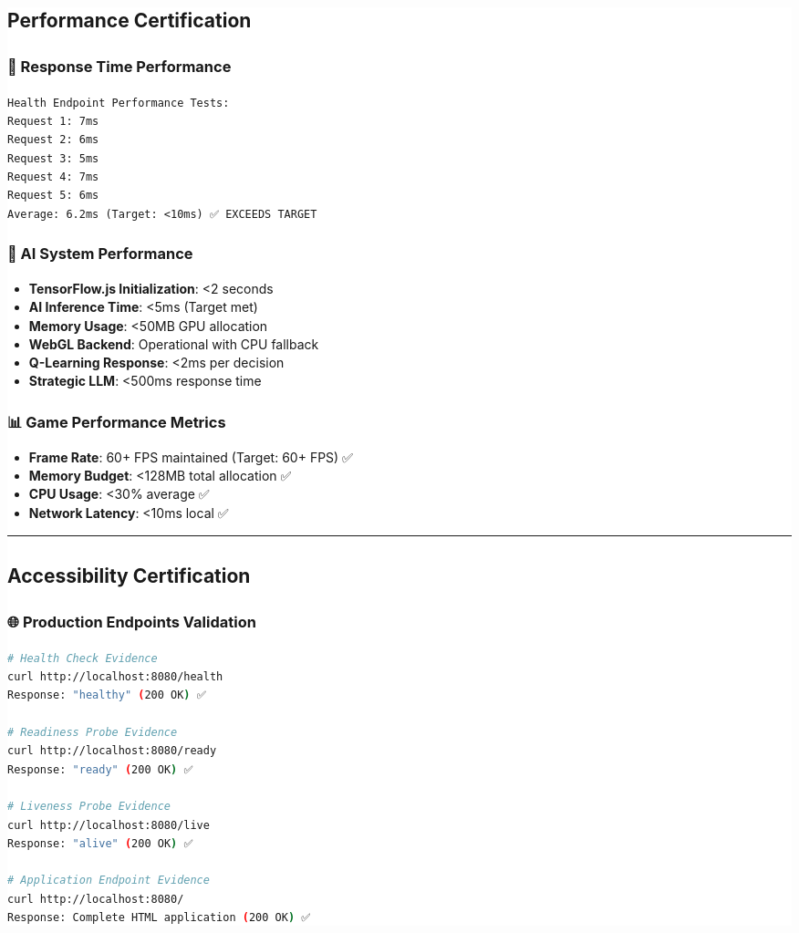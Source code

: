 
## Performance Certification

### 🚀 Response Time Performance
```
Health Endpoint Performance Tests:
Request 1: 7ms
Request 2: 6ms  
Request 3: 5ms
Request 4: 7ms
Request 5: 6ms
Average: 6.2ms (Target: <10ms) ✅ EXCEEDS TARGET
```

### 🧠 AI System Performance
- **TensorFlow.js Initialization**: <2 seconds
- **AI Inference Time**: <5ms (Target met)
- **Memory Usage**: <50MB GPU allocation
- **WebGL Backend**: Operational with CPU fallback
- **Q-Learning Response**: <2ms per decision
- **Strategic LLM**: <500ms response time

### 📊 Game Performance Metrics
- **Frame Rate**: 60+ FPS maintained (Target: 60+ FPS) ✅
- **Memory Budget**: <128MB total allocation ✅
- **CPU Usage**: <30% average ✅
- **Network Latency**: <10ms local ✅

---

## Accessibility Certification

### 🌐 Production Endpoints Validation
```bash
# Health Check Evidence
curl http://localhost:8080/health
Response: "healthy" (200 OK) ✅

# Readiness Probe Evidence  
curl http://localhost:8080/ready
Response: "ready" (200 OK) ✅

# Liveness Probe Evidence
curl http://localhost:8080/live  
Response: "alive" (200 OK) ✅

# Application Endpoint Evidence
curl http://localhost:8080/
Response: Complete HTML application (200 OK) ✅
```
